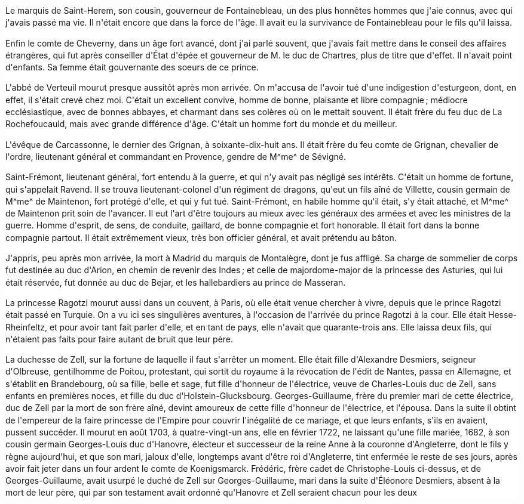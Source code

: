 Le marquis de Saint-Herem, son cousin, gouverneur de Fontainebleau, un des
plus honnêtes hommes que j'aie connus, avec qui j'avais passé ma vie. Il
n'était encore que dans la force de l'âge. Il avait eu la survivance de
Fontainebleau pour le fils qu'il laissa.

Enfin le comte de Cheverny, dans un âge fort avancé, dont j'ai parlé souvent,
que j'avais fait mettre dans le conseil des affaires étrangères, qui fut après
conseiller d'État d'épée et gouverneur de M. le duc de Chartres, plus de titre
que d'effet. Il n'avait point d'enfants. Sa femme était gouvernante des soeurs
de ce prince.

L'abbé de Verteuil mourut presque aussitôt après mon arrivée. On m'accusa de
l'avoir tué d'une indigestion d'esturgeon, dont, en effet, il s'était crevé
chez moi. C'était un excellent convive, homme de bonne, plaisante et libre
compagnie ; médiocre ecclésiastique, avec de bonnes abbayes, et charmant dans
ses colères où on le mettait souvent. Il était frère du feu duc de La
Rochefoucauld, mais avec grande différence d'âge. C'était un homme fort du
monde et du meilleur.

L'évêque de Carcassonne, le dernier des Grignan, à soixante-dix-huit ans. Il
était frère du feu comte de Grignan, chevalier de l'ordre, lieutenant général
et commandant en Provence, gendre de M^me^ de Sévigné.

Saint-Frémont, lieutenant général, fort entendu à la guerre, et qui n'y avait
pas négligé ses intérêts. C'était un homme de fortune, qui s'appelait Ravend.
Il se trouva lieutenant-colonel d'un régiment de dragons, qu'eut un fils aîné
de Villette, cousin germain de M^me^ de Maintenon, fort protégé d'elle, et qui y
fut tué. Saint-Frémont, en habile homme qu'il était, s'y était attaché, et M^me^
de Maintenon prit soin de l'avancer. Il eut l'art d'être toujours au mieux
avec les généraux des armées et avec les ministres de la guerre. Homme
d'esprit, de sens, de conduite, gaillard, de bonne compagnie et fort
honorable. Il était fort dans la bonne compagnie partout. Il était extrêmement
vieux, très bon officier général, et avait prétendu au bâton.

J'appris, peu après mon arrivée, la mort à Madrid du marquis de Montalègre,
dont je fus affligé. Sa charge de sommelier de corps fut destinée au duc
d'Arion, en chemin de revenir des Indes ; et celle de majordome-major de la
princesse des Asturies, qui lui était réservée, fut donnée au duc de Bejar, et
les hallebardiers au prince de Masseran.

La princesse Ragotzi mourut aussi dans un couvent, à Paris, où elle était
venue chercher à vivre, depuis que le prince Ragotzi était passé en Turquie.
On a vu ici ses singulières aventures, à l'occasion de l'arrivée du prince
Ragotzi à la cour. Elle était Hesse-Rheinfeltz, et pour avoir tant fait parler
d'elle, et en tant de pays, elle n'avait que quarante-trois ans. Elle laissa
deux fils, qui n'étaient pas faits pour faire autant de bruit que leur père.

La duchesse de Zell, sur la fortune de laquelle il faut s'arrêter un moment.
Elle était fille d'Alexandre Desmiers, seigneur d'Olbreuse, gentilhomme de
Poitou, protestant, qui sortit du royaume à la révocation de l'édit de Nantes,
passa en Allemagne, et s'établit en Brandebourg, où sa fille, belle et sage,
fut fille d'honneur de l'électrice, veuve de Charles-Louis duc de Zell, sans
enfants en premières noces, et fille du duc d'Holstein-Glucksbourg.
Georges-Guillaume, frère du premier mari de cette électrice, duc de Zell par
la mort de son frère aîné, devint amoureux de cette fille d'honneur de
l'électrice, et l'épousa. Dans la suite il obtint de l'empereur de la faire
princesse de l'Empire pour couvrir l'inégalité de ce mariage, et que leurs
enfants, s'ils en avaient, pussent succéder. Il mourut en août 1703, à
quatre-vingt-un ans, elle en février 1722, ne laissant qu'une fille mariée,
1682, à son cousin germain Georges-Louis duc d'Hanovre, électeur et successeur
de la reine Anne à la couronne d'Angleterre, dont le fils y règne aujourd'hui,
et que son mari, jaloux d'elle, longtemps avant d'être roi d'Angleterre, tint
enfermée le reste de ses jours, après avoir fait jeter dans un four ardent le
comte de Koenigsmarck. Frédéric, frère cadet de Christophe-Louis ci-dessus, et
de Georges-Guillaume, avait usurpé le duché de Zell sur Georges-Guillaume,
mari dans la suite d'Éléonore Desmiers, absent à la mort de leur père, qui par
son testament avait ordonné qu'Hanovre et Zell seraient chacun pour les deux